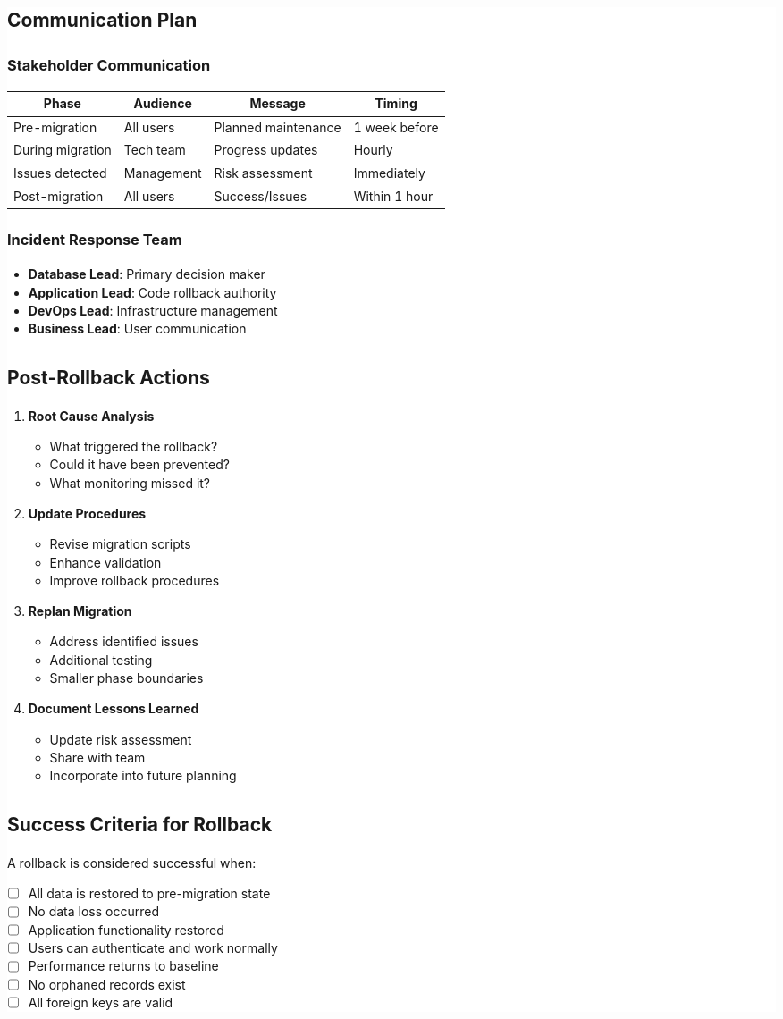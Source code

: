 ## Communication Plan

### Stakeholder Communication
| Phase | Audience | Message | Timing |
|-------|----------|---------|--------|
| Pre-migration | All users | Planned maintenance | 1 week before |
| During migration | Tech team | Progress updates | Hourly |
| Issues detected | Management | Risk assessment | Immediately |
| Post-migration | All users | Success/Issues | Within 1 hour |

### Incident Response Team
- **Database Lead**: Primary decision maker
- **Application Lead**: Code rollback authority  
- **DevOps Lead**: Infrastructure management
- **Business Lead**: User communication

## Post-Rollback Actions

1. **Root Cause Analysis**
   - What triggered the rollback?
   - Could it have been prevented?
   - What monitoring missed it?

2. **Update Procedures**
   - Revise migration scripts
   - Enhance validation
   - Improve rollback procedures

3. **Replan Migration**
   - Address identified issues
   - Additional testing
   - Smaller phase boundaries

4. **Document Lessons Learned**
   - Update risk assessment
   - Share with team
   - Incorporate into future planning

## Success Criteria for Rollback

A rollback is considered successful when:
- [ ] All data is restored to pre-migration state
- [ ] No data loss occurred
- [ ] Application functionality restored
- [ ] Users can authenticate and work normally
- [ ] Performance returns to baseline
- [ ] No orphaned records exist
- [ ] All foreign keys are valid
